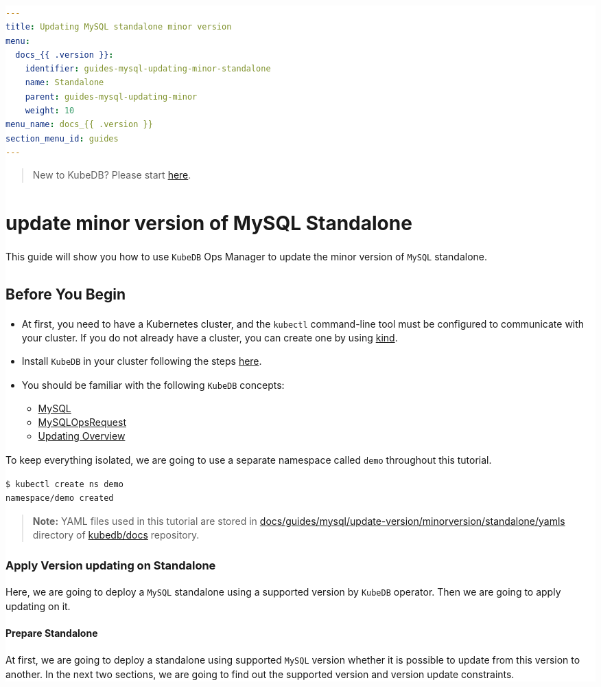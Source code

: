 ```yaml
---
title: Updating MySQL standalone minor version
menu:
  docs_{{ .version }}:
    identifier: guides-mysql-updating-minor-standalone
    name: Standalone
    parent: guides-mysql-updating-minor
    weight: 10
menu_name: docs_{{ .version }}
section_menu_id: guides
---
```


> New to KubeDB? Please start [here](/docs/README.md).

# update minor version of MySQL Standalone

This guide will show you how to use `KubeDB` Ops Manager to update the minor version of `MySQL` standalone.

## Before You Begin

- At first, you need to have a Kubernetes cluster, and the `kubectl` command-line tool must be configured to communicate with your cluster. If you do not already have a cluster, you can create one by using [kind](https://kind.sigs.k8s.io/docs/user/quick-start/).

- Install `KubeDB` in your cluster following the steps [here](/docs/setup/README.md).

- You should be familiar with the following `KubeDB` concepts:
  - [MySQL](/docs/guides/mysql/concepts/database/index.md)
  - [MySQLOpsRequest](/docs/guides/mysql/concepts/opsrequest/index.md)
  - [Updating Overview](/docs/guides/mysql/update-version/overview/index.md)

To keep everything isolated, we are going to use a separate namespace called `demo` throughout this tutorial.

```bash
$ kubectl create ns demo
namespace/demo created
```

> **Note:** YAML files used in this tutorial are stored in [docs/guides/mysql/update-version/minorversion/standalone/yamls](/docs/guides/mysql/update-version/minorversion/standalone/yamls) directory of [kubedb/docs](https://github.com/kube/docs) repository.

### Apply Version updating on Standalone

Here, we are going to deploy a `MySQL` standalone using a supported version by `KubeDB` operator. Then we are going to apply updating on it.

#### Prepare Standalone

At first, we are going to deploy a standalone using supported `MySQL` version whether it is possible to update from this version to another. In the next two sections, we are going to find out the supported version and version update constraints.
